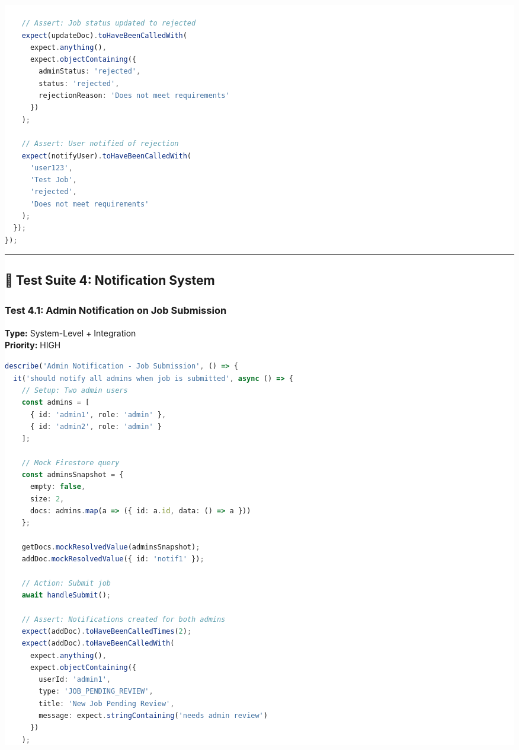 ```typescript
    
    // Assert: Job status updated to rejected
    expect(updateDoc).toHaveBeenCalledWith(
      expect.anything(),
      expect.objectContaining({
        adminStatus: 'rejected',
        status: 'rejected',
        rejectionReason: 'Does not meet requirements'
      })
    );
    
    // Assert: User notified of rejection
    expect(notifyUser).toHaveBeenCalledWith(
      'user123',
      'Test Job',
      'rejected',
      'Does not meet requirements'
    );
  });
});
```

---

## 🎯 **Test Suite 4: Notification System**

### **Test 4.1: Admin Notification on Job Submission**
**Type:** System-Level + Integration  
**Priority:** HIGH

```typescript
describe('Admin Notification - Job Submission', () => {
  it('should notify all admins when job is submitted', async () => {
    // Setup: Two admin users
    const admins = [
      { id: 'admin1', role: 'admin' },
      { id: 'admin2', role: 'admin' }
    ];
    
    // Mock Firestore query
    const adminsSnapshot = {
      empty: false,
      size: 2,
      docs: admins.map(a => ({ id: a.id, data: () => a }))
    };
    
    getDocs.mockResolvedValue(adminsSnapshot);
    addDoc.mockResolvedValue({ id: 'notif1' });
    
    // Action: Submit job
    await handleSubmit();
    
    // Assert: Notifications created for both admins
    expect(addDoc).toHaveBeenCalledTimes(2);
    expect(addDoc).toHaveBeenCalledWith(
      expect.anything(),
      expect.objectContaining({
        userId: 'admin1',
        type: 'JOB_PENDING_REVIEW',
        title: 'New Job Pending Review',
        message: expect.stringContaining('needs admin review')
      })
    );
```
